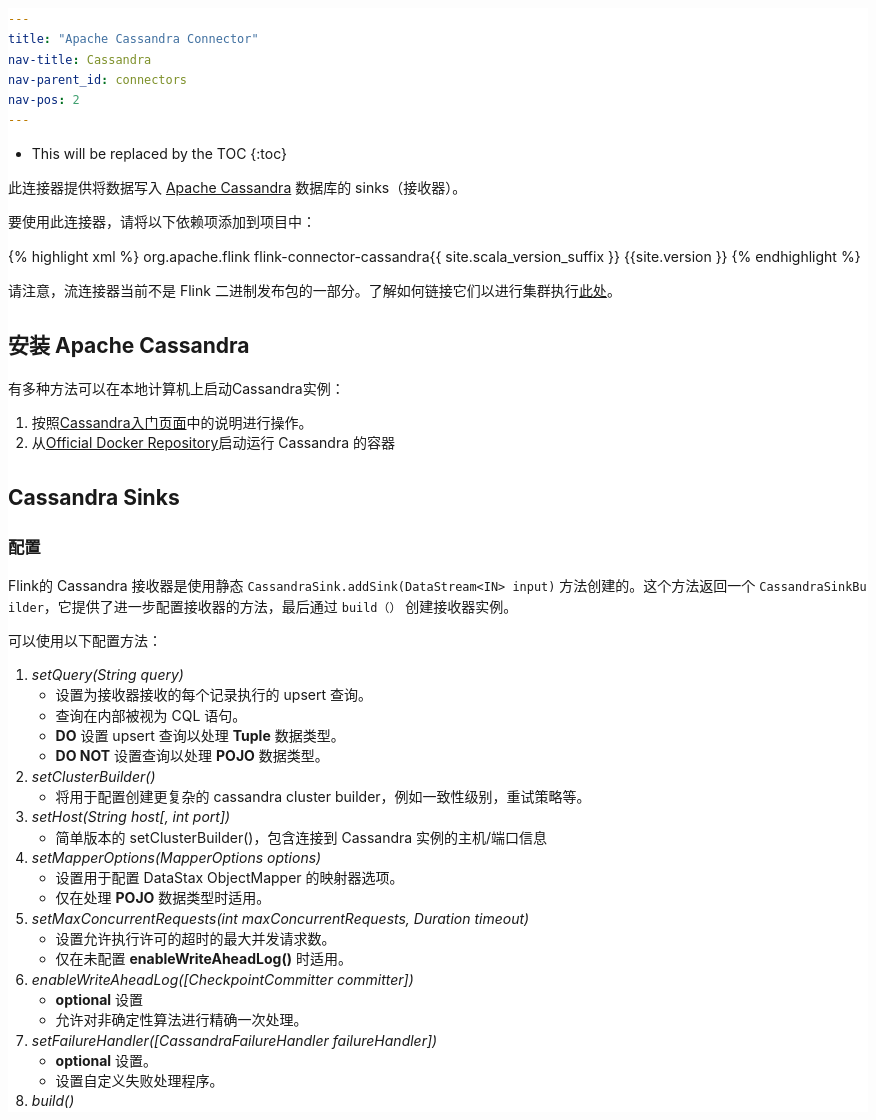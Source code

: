 ```yaml
---
title: "Apache Cassandra Connector"
nav-title: Cassandra
nav-parent_id: connectors
nav-pos: 2
---
```



* This will be replaced by the TOC
{:toc}


此连接器提供将数据写入 [Apache Cassandra](https://cassandra.apache.org/) 数据库的 sinks（接收器）。



要使用此连接器，请将以下依赖项添加到项目中：

{% highlight xml %}
<dependency>
  <groupId>org.apache.flink</groupId>
  <artifactId>flink-connector-cassandra{{ site.scala_version_suffix }}</artifactId>
  <version>{{site.version }}</version>
</dependency>
{% endhighlight %}

请注意，流连接器当前不是 Flink 二进制发布包的一部分。了解如何链接它们以进行集群执行[此处]({{site.baseurl}}/zh/dev/project-configuration.html)。

## 安装 Apache Cassandra
有多种方法可以在本地计算机上启动Cassandra实例：

1. 按照[Cassandra入门页面](http://cassandra.apache.org/doc/latest/getting_started/index.html)中的说明进行操作。
2. 从[Official Docker Repository](https://hub.docker.com/_/cassandra/)启动运行 Cassandra 的容器

## Cassandra Sinks

### 配置

Flink的 Cassandra 接收器是使用静态 `CassandraSink.addSink(DataStream<IN> input)` 方法创建的。这个方法返回一个 `CassandraSinkBuilder`，它提供了进一步配置接收器的方法，最后通过 `build（）` 创建接收器实例。

可以使用以下配置方法：

1. _setQuery(String query)_
    * 设置为接收器接收的每个记录执行的 upsert 查询。
    * 查询在内部被视为 CQL 语句。
    * __DO__ 设置 upsert 查询以处理 __Tuple__ 数据类型。
    * __DO NOT__ 设置查询以处理 __POJO__ 数据类型。
2. _setClusterBuilder()_
    * 将用于配置创建更复杂的 cassandra cluster builder，例如一致性级别，重试策略等。
3. _setHost(String host[, int port])_
    * 简单版本的 setClusterBuilder()，包含连接到 Cassandra 实例的主机/端口信息
4. _setMapperOptions(MapperOptions options)_
    * 设置用于配置 DataStax ObjectMapper 的映射器选项。
    * 仅在处理 __POJO__ 数据类型时适用。
5. _setMaxConcurrentRequests(int maxConcurrentRequests, Duration timeout)_
    * 设置允许执行许可的超时的最大并发请求数。
    * 仅在未配置 __enableWriteAheadLog()__ 时适用。
6. _enableWriteAheadLog([CheckpointCommitter committer])_
    * __optional__ 设置
    * 允许对非确定性算法进行精确一次处理。
7. _setFailureHandler([CassandraFailureHandler failureHandler])_
    * __optional__ 设置。
    * 设置自定义失败处理程序。
8. _build()_